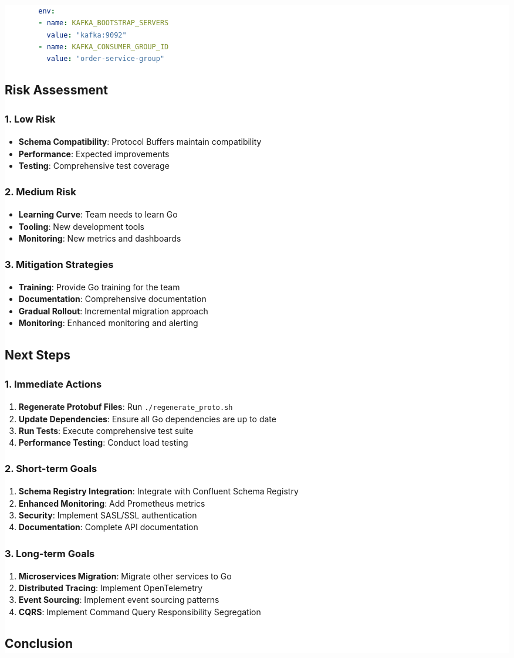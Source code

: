 ```yaml
        env:
        - name: KAFKA_BOOTSTRAP_SERVERS
          value: "kafka:9092"
        - name: KAFKA_CONSUMER_GROUP_ID
          value: "order-service-group"
```

## Risk Assessment

### 1. Low Risk
- **Schema Compatibility**: Protocol Buffers maintain compatibility
- **Performance**: Expected improvements
- **Testing**: Comprehensive test coverage

### 2. Medium Risk
- **Learning Curve**: Team needs to learn Go
- **Tooling**: New development tools
- **Monitoring**: New metrics and dashboards

### 3. Mitigation Strategies
- **Training**: Provide Go training for the team
- **Documentation**: Comprehensive documentation
- **Gradual Rollout**: Incremental migration approach
- **Monitoring**: Enhanced monitoring and alerting

## Next Steps

### 1. Immediate Actions
1. **Regenerate Protobuf Files**: Run `./regenerate_proto.sh`
2. **Update Dependencies**: Ensure all Go dependencies are up to date
3. **Run Tests**: Execute comprehensive test suite
4. **Performance Testing**: Conduct load testing

### 2. Short-term Goals
1. **Schema Registry Integration**: Integrate with Confluent Schema Registry
2. **Enhanced Monitoring**: Add Prometheus metrics
3. **Security**: Implement SASL/SSL authentication
4. **Documentation**: Complete API documentation

### 3. Long-term Goals
1. **Microservices Migration**: Migrate other services to Go
2. **Distributed Tracing**: Implement OpenTelemetry
3. **Event Sourcing**: Implement event sourcing patterns
4. **CQRS**: Implement Command Query Responsibility Segregation

## Conclusion
